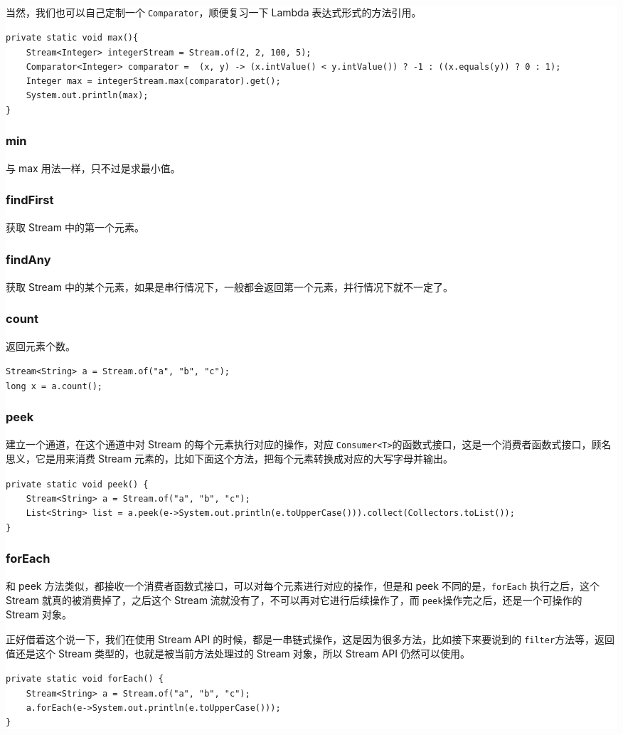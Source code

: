 当然，我们也可以自己定制一个 `Comparator`，顺便复习一下 Lambda 表达式形式的方法引用。

```
private static void max(){
    Stream<Integer> integerStream = Stream.of(2, 2, 100, 5);
    Comparator<Integer> comparator =  (x, y) -> (x.intValue() < y.intValue()) ? -1 : ((x.equals(y)) ? 0 : 1);
    Integer max = integerStream.max(comparator).get();
    System.out.println(max);
}
```

### min

与 max 用法一样，只不过是求最小值。

### findFirst

获取 Stream 中的第一个元素。

### findAny

获取 Stream 中的某个元素，如果是串行情况下，一般都会返回第一个元素，并行情况下就不一定了。

### count

返回元素个数。

```
Stream<String> a = Stream.of("a", "b", "c");
long x = a.count();
```

### peek

建立一个通道，在这个通道中对 Stream 的每个元素执行对应的操作，对应 `Consumer<T>`的函数式接口，这是一个消费者函数式接口，顾名思义，它是用来消费 Stream 元素的，比如下面这个方法，把每个元素转换成对应的大写字母并输出。

```
private static void peek() {
    Stream<String> a = Stream.of("a", "b", "c");
    List<String> list = a.peek(e->System.out.println(e.toUpperCase())).collect(Collectors.toList());
}
```

### forEach

和 peek 方法类似，都接收一个消费者函数式接口，可以对每个元素进行对应的操作，但是和 peek 不同的是，`forEach` 执行之后，这个 Stream 就真的被消费掉了，之后这个 Stream 流就没有了，不可以再对它进行后续操作了，而 `peek`操作完之后，还是一个可操作的 Stream 对象。

正好借着这个说一下，我们在使用 Stream API 的时候，都是一串链式操作，这是因为很多方法，比如接下来要说到的 `filter`方法等，返回值还是这个 Stream 类型的，也就是被当前方法处理过的 Stream 对象，所以 Stream API 仍然可以使用。

```
private static void forEach() {
    Stream<String> a = Stream.of("a", "b", "c");
    a.forEach(e->System.out.println(e.toUpperCase()));
}
```
